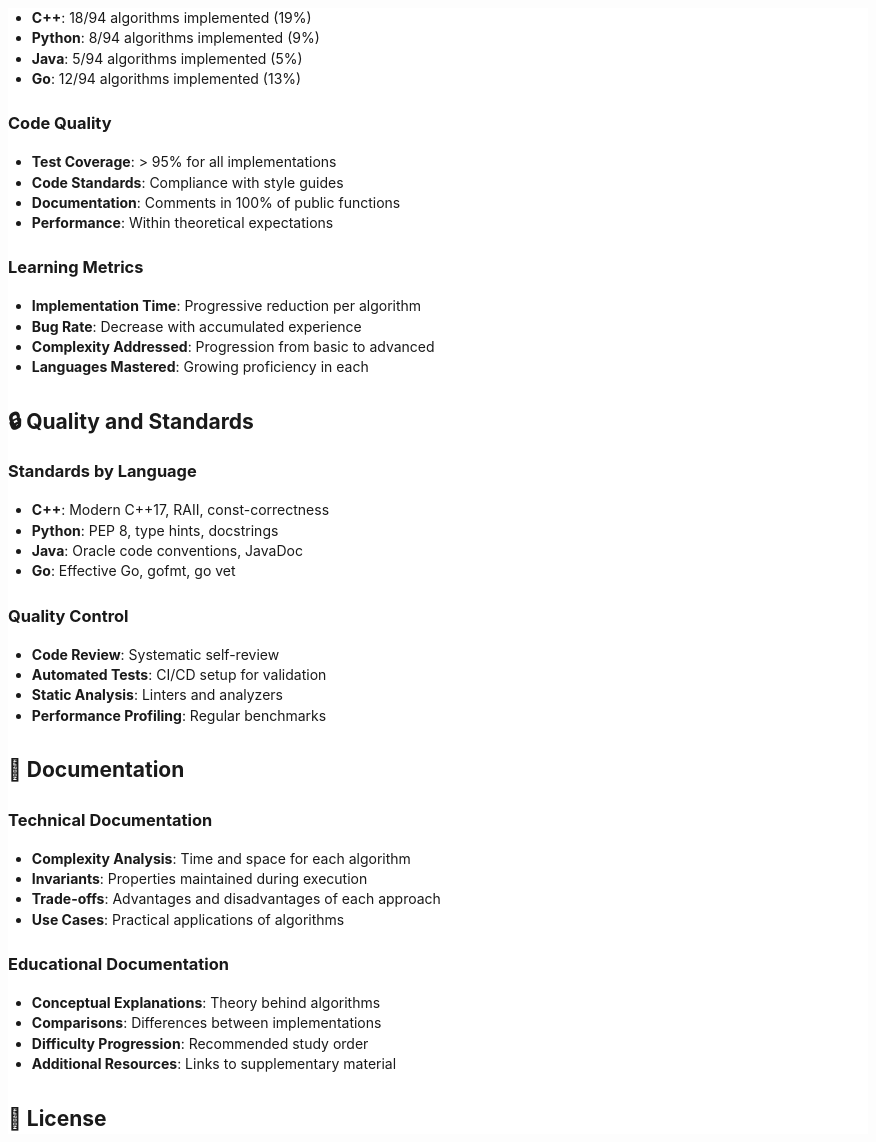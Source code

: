 - **C++**: 18/94 algorithms implemented (19%)
- **Python**: 8/94 algorithms implemented (9%)
- **Java**: 5/94 algorithms implemented (5%)
- **Go**: 12/94 algorithms implemented (13%)

### Code Quality

- **Test Coverage**: > 95% for all implementations
- **Code Standards**: Compliance with style guides
- **Documentation**: Comments in 100% of public functions
- **Performance**: Within theoretical expectations

### Learning Metrics

- **Implementation Time**: Progressive reduction per algorithm
- **Bug Rate**: Decrease with accumulated experience
- **Complexity Addressed**: Progression from basic to advanced
- **Languages Mastered**: Growing proficiency in each

## 🔒 Quality and Standards

### Standards by Language

- **C++**: Modern C++17, RAII, const-correctness
- **Python**: PEP 8, type hints, docstrings
- **Java**: Oracle code conventions, JavaDoc
- **Go**: Effective Go, gofmt, go vet

### Quality Control

- **Code Review**: Systematic self-review
- **Automated Tests**: CI/CD setup for validation
- **Static Analysis**: Linters and analyzers
- **Performance Profiling**: Regular benchmarks

## 📝 Documentation

### Technical Documentation
- **Complexity Analysis**: Time and space for each algorithm
- **Invariants**: Properties maintained during execution
- **Trade-offs**: Advantages and disadvantages of each approach
- **Use Cases**: Practical applications of algorithms

### Educational Documentation
- **Conceptual Explanations**: Theory behind algorithms
- **Comparisons**: Differences between implementations
- **Difficulty Progression**: Recommended study order
- **Additional Resources**: Links to supplementary material

## 📜 License
